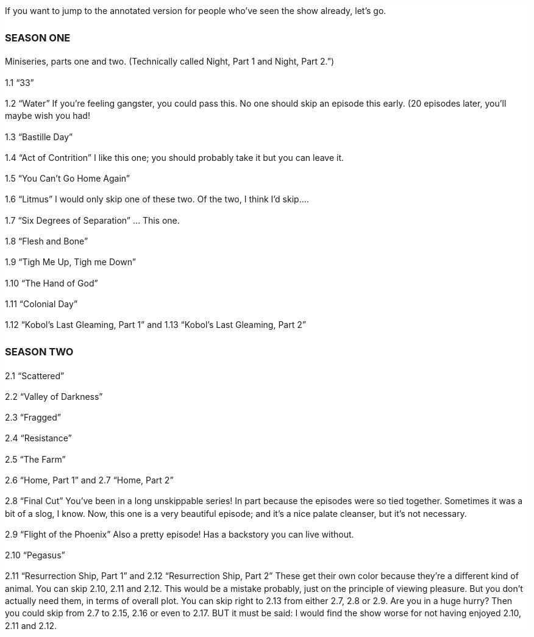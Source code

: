 If you want to jump to the annotated version for people who’ve seen the show already, let’s go.

### SEASON ONE

Miniseries, parts one and two. (Technically called Night, Part 1 and Night, Part 2.”)

1.1 “33”

1.2 “Water”
If you’re feeling gangster, you could pass this. No one should skip an episode this early. (20 episodes later, you’ll maybe wish you had!

1.3 “Bastille Day”

1.4 “Act of Contrition”
I like this one; you should probably take it but you can leave it.

1.5 “You Can’t Go Home Again”

1.6 “Litmus”
I would only skip one of these two. Of the two, I think I’d skip….

1.7 “Six Degrees of Separation”
 … This one.

1.8 “Flesh and Bone”

1.9 “Tigh Me Up, Tigh me Down”

1.10 “The Hand of God”

1.11 “Colonial Day”

1.12 “Kobol’s Last Gleaming, Part 1” and 1.13 “Kobol’s Last Gleaming, Part 2”

### SEASON TWO

2.1 “Scattered”

2.2 “Valley of Darkness”

2.3 “Fragged”

2.4 “Resistance”

2.5 “The Farm”

2.6 “Home, Part 1” and 2.7 “Home, Part 2”

2.8 “Final Cut”
You’ve been in a long unskippable series! In part because the episodes were so tied together. Sometimes it was a bit of a slog, I know. Now, this one is a very beautiful episode; and it’s a nice palate cleanser, but it’s not necessary.

2.9 “Flight of the Phoenix”
Also a pretty episode! Has a backstory you can live without.

2.10 “Pegasus”

2.11 “Resurrection Ship, Part 1” and 2.12 “Resurrection Ship, Part 2”
These get their own color because they’re a different kind of animal. You can skip 2.10, 2.11 and 2.12. This would be a mistake probably, just on the principle of viewing pleasure. But you don’t actually need them, in terms of overall plot. You can skip right to 2.13 from either 2.7, 2.8 or 2.9. Are you in a huge hurry? Then you could skip from 2.7 to 2.15, 2.16 or even to 2.17. BUT it must be said: I would find the show worse for not having enjoyed 2.10, 2.11 and 2.12.
